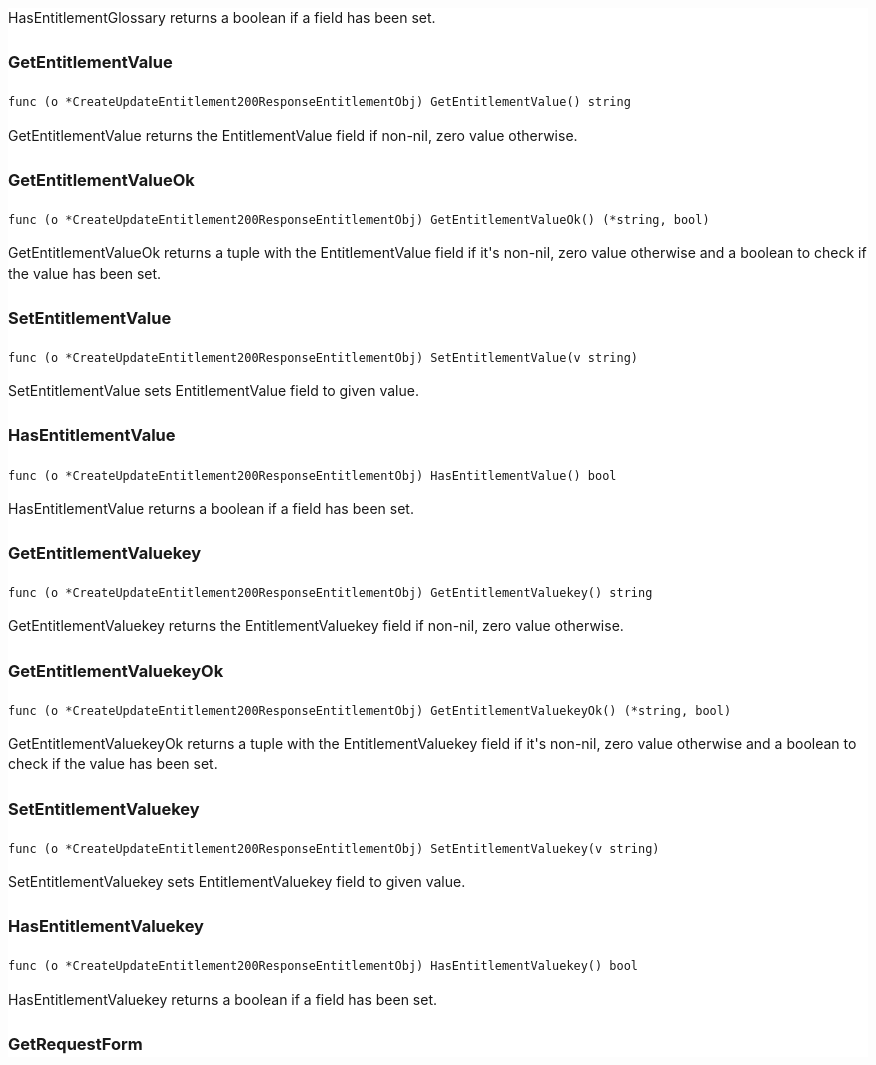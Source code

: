 HasEntitlementGlossary returns a boolean if a field has been set.

### GetEntitlementValue

`func (o *CreateUpdateEntitlement200ResponseEntitlementObj) GetEntitlementValue() string`

GetEntitlementValue returns the EntitlementValue field if non-nil, zero value otherwise.

### GetEntitlementValueOk

`func (o *CreateUpdateEntitlement200ResponseEntitlementObj) GetEntitlementValueOk() (*string, bool)`

GetEntitlementValueOk returns a tuple with the EntitlementValue field if it's non-nil, zero value otherwise
and a boolean to check if the value has been set.

### SetEntitlementValue

`func (o *CreateUpdateEntitlement200ResponseEntitlementObj) SetEntitlementValue(v string)`

SetEntitlementValue sets EntitlementValue field to given value.

### HasEntitlementValue

`func (o *CreateUpdateEntitlement200ResponseEntitlementObj) HasEntitlementValue() bool`

HasEntitlementValue returns a boolean if a field has been set.

### GetEntitlementValuekey

`func (o *CreateUpdateEntitlement200ResponseEntitlementObj) GetEntitlementValuekey() string`

GetEntitlementValuekey returns the EntitlementValuekey field if non-nil, zero value otherwise.

### GetEntitlementValuekeyOk

`func (o *CreateUpdateEntitlement200ResponseEntitlementObj) GetEntitlementValuekeyOk() (*string, bool)`

GetEntitlementValuekeyOk returns a tuple with the EntitlementValuekey field if it's non-nil, zero value otherwise
and a boolean to check if the value has been set.

### SetEntitlementValuekey

`func (o *CreateUpdateEntitlement200ResponseEntitlementObj) SetEntitlementValuekey(v string)`

SetEntitlementValuekey sets EntitlementValuekey field to given value.

### HasEntitlementValuekey

`func (o *CreateUpdateEntitlement200ResponseEntitlementObj) HasEntitlementValuekey() bool`

HasEntitlementValuekey returns a boolean if a field has been set.

### GetRequestForm
